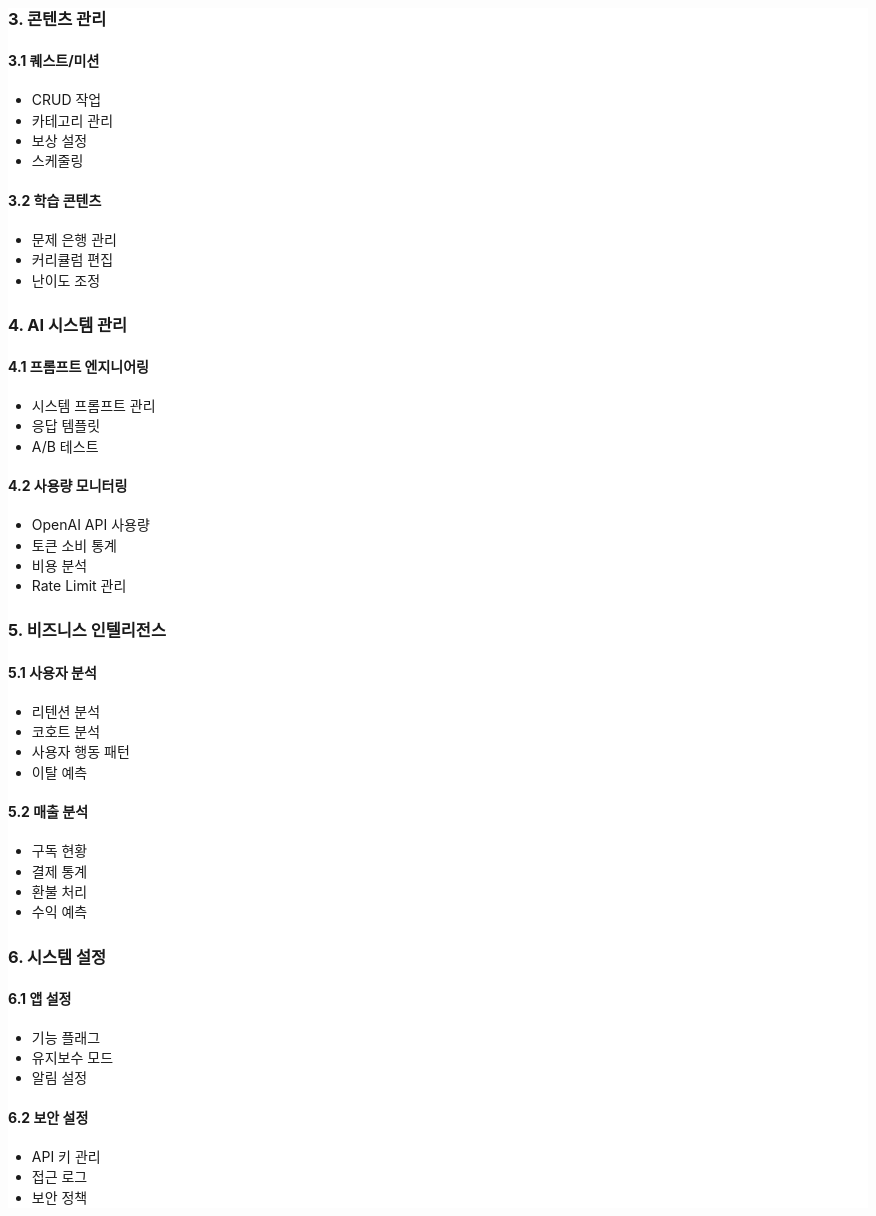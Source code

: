 ### 3. 콘텐츠 관리

#### 3.1 퀘스트/미션
- CRUD 작업
- 카테고리 관리
- 보상 설정
- 스케줄링

#### 3.2 학습 콘텐츠
- 문제 은행 관리
- 커리큘럼 편집
- 난이도 조정

### 4. AI 시스템 관리

#### 4.1 프롬프트 엔지니어링
- 시스템 프롬프트 관리
- 응답 템플릿
- A/B 테스트

#### 4.2 사용량 모니터링
- OpenAI API 사용량
- 토큰 소비 통계
- 비용 분석
- Rate Limit 관리

### 5. 비즈니스 인텔리전스

#### 5.1 사용자 분석
- 리텐션 분석
- 코호트 분석
- 사용자 행동 패턴
- 이탈 예측

#### 5.2 매출 분석
- 구독 현황
- 결제 통계
- 환불 처리
- 수익 예측

### 6. 시스템 설정

#### 6.1 앱 설정
- 기능 플래그
- 유지보수 모드
- 알림 설정

#### 6.2 보안 설정
- API 키 관리
- 접근 로그
- 보안 정책
